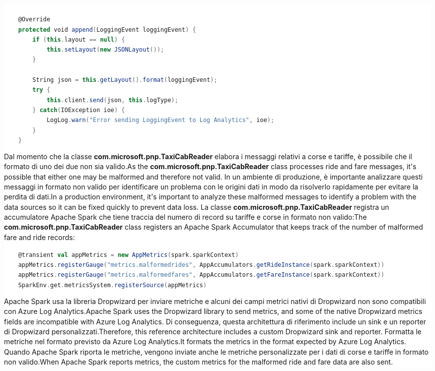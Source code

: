 ```scala

    @Override
    protected void append(LoggingEvent loggingEvent) {
        if (this.layout == null) {
            this.setLayout(new JSONLayout());
        }

        String json = this.getLayout().format(loggingEvent);
        try {
            this.client.send(json, this.logType);
        } catch(IOException ioe) {
            LogLog.warn("Error sending LoggingEvent to Log Analytics", ioe);
        }
    }

```

<span data-ttu-id="d1d1b-197">Dal momento che la classe **com.microsoft.pnp.TaxiCabReader** elabora i messaggi relativi a corse e tariffe, è possibile che il formato di uno dei due non sia valido.</span><span class="sxs-lookup"><span data-stu-id="d1d1b-197">As the **com.microsoft.pnp.TaxiCabReader** class processes ride and fare messages, it's possible that either one may be malformed and therefore not valid.</span></span> <span data-ttu-id="d1d1b-198">In un ambiente di produzione, è importante analizzare questi messaggi in formato non valido per identificare un problema con le origini dati in modo da risolverlo rapidamente per evitare la perdita di dati.</span><span class="sxs-lookup"><span data-stu-id="d1d1b-198">In a production environment, it's important to analyze these malformed messages to identify a problem with the data sources so it can be fixed quickly to prevent data loss.</span></span> <span data-ttu-id="d1d1b-199">La classe **com.microsoft.pnp.TaxiCabReader** registra un accumulatore Apache Spark che tiene traccia del numero di record su tariffe e corse in formato non valido:</span><span class="sxs-lookup"><span data-stu-id="d1d1b-199">The **com.microsoft.pnp.TaxiCabReader** class registers an Apache Spark Accumulator that keeps track of the number of malformed fare and ride records:</span></span>

```scala
    @transient val appMetrics = new AppMetrics(spark.sparkContext)
    appMetrics.registerGauge("metrics.malformedrides", AppAccumulators.getRideInstance(spark.sparkContext))
    appMetrics.registerGauge("metrics.malformedfares", AppAccumulators.getFareInstance(spark.sparkContext))
    SparkEnv.get.metricsSystem.registerSource(appMetrics)
```

<span data-ttu-id="d1d1b-200">Apache Spark usa la libreria Dropwizard per inviare metriche e alcuni dei campi metrici nativi di Dropwizard non sono compatibili con Azure Log Analytics.</span><span class="sxs-lookup"><span data-stu-id="d1d1b-200">Apache Spark uses the Dropwizard library to send metrics, and some of the native Dropwizard metrics fields are incompatible with Azure Log Analytics.</span></span> <span data-ttu-id="d1d1b-201">Di conseguenza, questa architettura di riferimento include un sink e un reporter di Dropwizard personalizzati.</span><span class="sxs-lookup"><span data-stu-id="d1d1b-201">Therefore, this reference architecture includes a custom Dropwizard sink and reporter.</span></span> <span data-ttu-id="d1d1b-202">Formatta le metriche nel formato previsto da Azure Log Analytics.</span><span class="sxs-lookup"><span data-stu-id="d1d1b-202">It formats the metrics in the format expected by Azure Log Analytics.</span></span> <span data-ttu-id="d1d1b-203">Quando Apache Spark riporta le metriche, vengono inviate anche le metriche personalizzate per i dati di corse e tariffe in formato non valido.</span><span class="sxs-lookup"><span data-stu-id="d1d1b-203">When Apache Spark reports metrics, the custom metrics for the malformed ride and fare data are also sent.</span></span>
